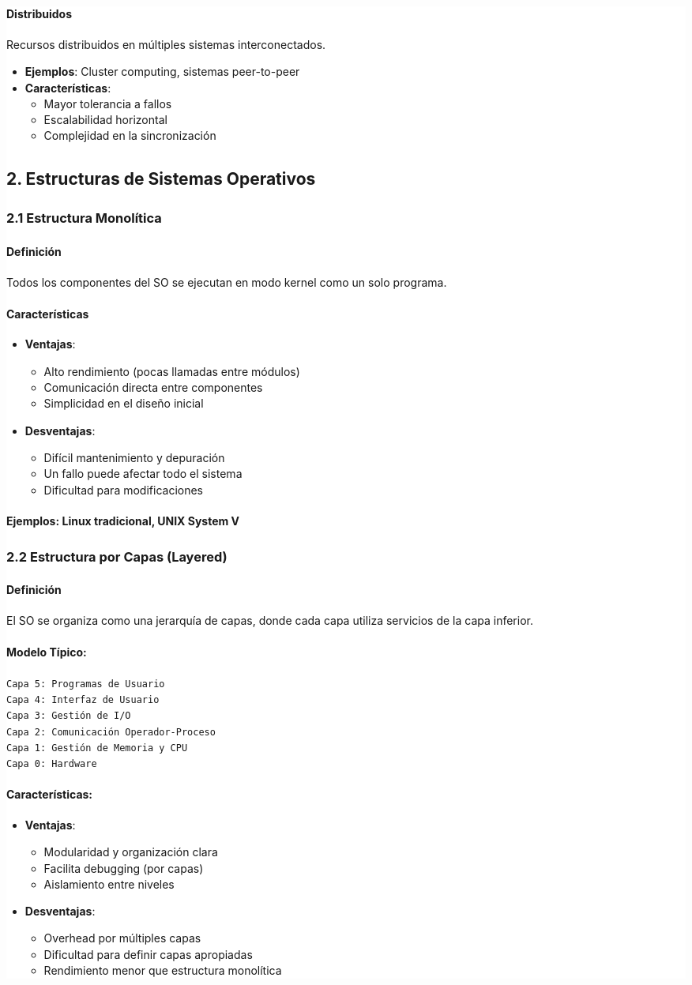 #### **Distribuidos**
Recursos distribuidos en múltiples sistemas interconectados.
- **Ejemplos**: Cluster computing, sistemas peer-to-peer
- **Características**:
  - Mayor tolerancia a fallos
  - Escalabilidad horizontal
  - Complejidad en la sincronización

## 2. Estructuras de Sistemas Operativos

### 2.1 Estructura Monolítica

#### **Definición**
Todos los componentes del SO se ejecutan en modo kernel como un solo programa.

#### **Características**
- **Ventajas**:
  - Alto rendimiento (pocas llamadas entre módulos)
  - Comunicación directa entre componentes
  - Simplicidad en el diseño inicial

- **Desventajas**:
  - Difícil mantenimiento y depuración
  - Un fallo puede afectar todo el sistema
  - Dificultad para modificaciones

#### **Ejemplos**: Linux tradicional, UNIX System V

### 2.2 Estructura por Capas (Layered)

#### **Definición**
El SO se organiza como una jerarquía de capas, donde cada capa utiliza servicios de la capa inferior.

#### **Modelo Típico**:
```
Capa 5: Programas de Usuario
Capa 4: Interfaz de Usuario
Capa 3: Gestión de I/O
Capa 2: Comunicación Operador-Proceso
Capa 1: Gestión de Memoria y CPU
Capa 0: Hardware
```

#### **Características**:
- **Ventajas**:
  - Modularidad y organización clara
  - Facilita debugging (por capas)
  - Aislamiento entre niveles

- **Desventajas**:
  - Overhead por múltiples capas
  - Dificultad para definir capas apropiadas
  - Rendimiento menor que estructura monolítica
